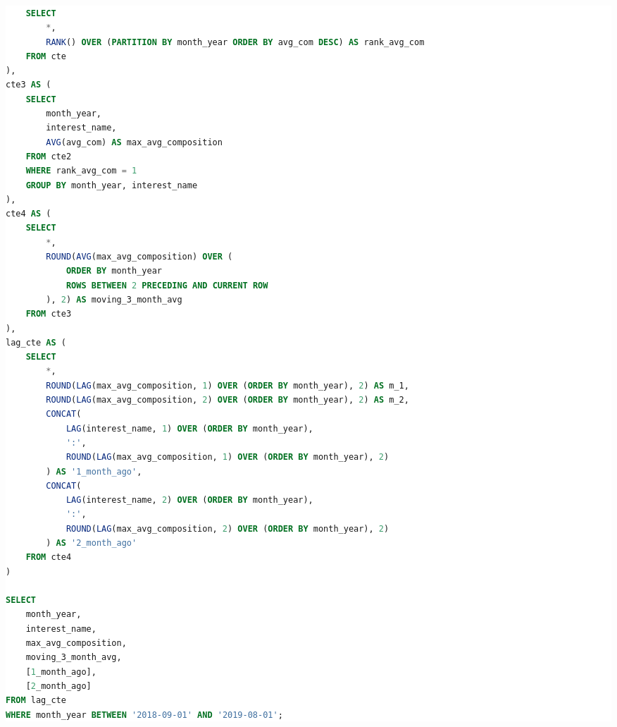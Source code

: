```sql
    SELECT  
        *,  
        RANK() OVER (PARTITION BY month_year ORDER BY avg_com DESC) AS rank_avg_com  
    FROM cte  
),  
cte3 AS (  
    SELECT  
        month_year,  
        interest_name,  
        AVG(avg_com) AS max_avg_composition  
    FROM cte2  
    WHERE rank_avg_com = 1  
    GROUP BY month_year, interest_name  
),  
cte4 AS (  
    SELECT  
        *,  
        ROUND(AVG(max_avg_composition) OVER (  
            ORDER BY month_year  
            ROWS BETWEEN 2 PRECEDING AND CURRENT ROW  
        ), 2) AS moving_3_month_avg  
    FROM cte3  
),  
lag_cte AS (  
    SELECT  
        *,  
        ROUND(LAG(max_avg_composition, 1) OVER (ORDER BY month_year), 2) AS m_1,  
        ROUND(LAG(max_avg_composition, 2) OVER (ORDER BY month_year), 2) AS m_2,  
        CONCAT(  
            LAG(interest_name, 1) OVER (ORDER BY month_year),  
            ':',  
            ROUND(LAG(max_avg_composition, 1) OVER (ORDER BY month_year), 2)  
        ) AS '1_month_ago',  
        CONCAT(  
            LAG(interest_name, 2) OVER (ORDER BY month_year),  
            ':',  
            ROUND(LAG(max_avg_composition, 2) OVER (ORDER BY month_year), 2)  
        ) AS '2_month_ago'  
    FROM cte4  
)  

SELECT  
    month_year,  
    interest_name,  
    max_avg_composition,  
    moving_3_month_avg,  
    [1_month_ago],  
    [2_month_ago]  
FROM lag_cte  
WHERE month_year BETWEEN '2018-09-01' AND '2019-08-01';  
```  
